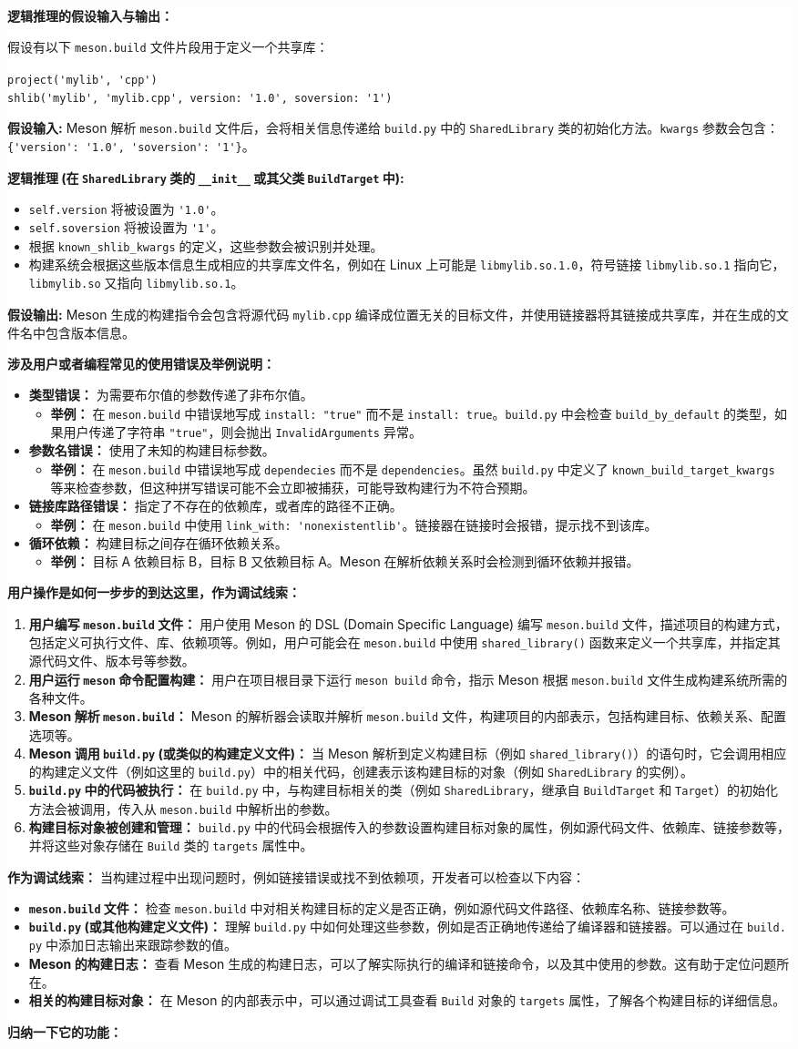 **逻辑推理的假设输入与输出：**

假设有以下 `meson.build` 文件片段用于定义一个共享库：

```meson
project('mylib', 'cpp')
shlib('mylib', 'mylib.cpp', version: '1.0', soversion: '1')
```

**假设输入:** Meson 解析 `meson.build` 文件后，会将相关信息传递给 `build.py` 中的 `SharedLibrary` 类的初始化方法。`kwargs` 参数会包含：`{'version': '1.0', 'soversion': '1'}`。

**逻辑推理 (在 `SharedLibrary` 类的 `__init__` 或其父类 `BuildTarget` 中):**

*   `self.version` 将被设置为 `'1.0'`。
*   `self.soversion` 将被设置为 `'1'`。
*   根据 `known_shlib_kwargs` 的定义，这些参数会被识别并处理。
*   构建系统会根据这些版本信息生成相应的共享库文件名，例如在 Linux 上可能是 `libmylib.so.1.0`，符号链接 `libmylib.so.1` 指向它，`libmylib.so` 又指向 `libmylib.so.1`。

**假设输出:**  Meson 生成的构建指令会包含将源代码 `mylib.cpp` 编译成位置无关的目标文件，并使用链接器将其链接成共享库，并在生成的文件名中包含版本信息。

**涉及用户或者编程常见的使用错误及举例说明：**

*   **类型错误：**  为需要布尔值的参数传递了非布尔值。
    *   **举例：**  在 `meson.build` 中错误地写成 `install: "true"` 而不是 `install: true`。`build.py` 中会检查 `build_by_default` 的类型，如果用户传递了字符串 `"true"`，则会抛出 `InvalidArguments` 异常。
*   **参数名错误：**  使用了未知的构建目标参数。
    *   **举例：**  在 `meson.build` 中错误地写成 `dependecies` 而不是 `dependencies`。虽然 `build.py` 中定义了 `known_build_target_kwargs` 等来检查参数，但这种拼写错误可能不会立即被捕获，可能导致构建行为不符合预期。
*   **链接库路径错误：**  指定了不存在的依赖库，或者库的路径不正确。
    *   **举例：**  在 `meson.build` 中使用 `link_with: 'nonexistentlib'`。链接器在链接时会报错，提示找不到该库。
*   **循环依赖：**  构建目标之间存在循环依赖关系。
    *   **举例：**  目标 A 依赖目标 B，目标 B 又依赖目标 A。Meson 在解析依赖关系时会检测到循环依赖并报错。

**用户操作是如何一步步的到达这里，作为调试线索：**

1. **用户编写 `meson.build` 文件：** 用户使用 Meson 的 DSL (Domain Specific Language) 编写 `meson.build` 文件，描述项目的构建方式，包括定义可执行文件、库、依赖项等。例如，用户可能会在 `meson.build` 中使用 `shared_library()` 函数来定义一个共享库，并指定其源代码文件、版本号等参数。
2. **用户运行 `meson` 命令配置构建：** 用户在项目根目录下运行 `meson build` 命令，指示 Meson 根据 `meson.build` 文件生成构建系统所需的各种文件。
3. **Meson 解析 `meson.build`：** Meson 的解析器会读取并解析 `meson.build` 文件，构建项目的内部表示，包括构建目标、依赖关系、配置选项等。
4. **Meson 调用 `build.py` (或类似的构建定义文件)：**  当 Meson 解析到定义构建目标（例如 `shared_library()`）的语句时，它会调用相应的构建定义文件（例如这里的 `build.py`）中的相关代码，创建表示该构建目标的对象（例如 `SharedLibrary` 的实例）。
5. **`build.py` 中的代码被执行：**  在 `build.py` 中，与构建目标相关的类（例如 `SharedLibrary`，继承自 `BuildTarget` 和 `Target`）的初始化方法会被调用，传入从 `meson.build` 中解析出的参数。
6. **构建目标对象被创建和管理：**  `build.py` 中的代码会根据传入的参数设置构建目标对象的属性，例如源代码文件、依赖库、链接参数等，并将这些对象存储在 `Build` 类的 `targets` 属性中。

**作为调试线索：**  当构建过程中出现问题时，例如链接错误或找不到依赖项，开发者可以检查以下内容：

*   **`meson.build` 文件：**  检查 `meson.build` 中对相关构建目标的定义是否正确，例如源代码文件路径、依赖库名称、链接参数等。
*   **`build.py` (或其他构建定义文件)：**  理解 `build.py` 中如何处理这些参数，例如是否正确地传递给了编译器和链接器。可以通过在 `build.py` 中添加日志输出来跟踪参数的值。
*   **Meson 的构建日志：**  查看 Meson 生成的构建日志，可以了解实际执行的编译和链接命令，以及其中使用的参数。这有助于定位问题所在。
*   **相关的构建目标对象：**  在 Meson 的内部表示中，可以通过调试工具查看 `Build` 对象的 `targets` 属性，了解各个构建目标的详细信息。

**归纳一下它的功能：**
